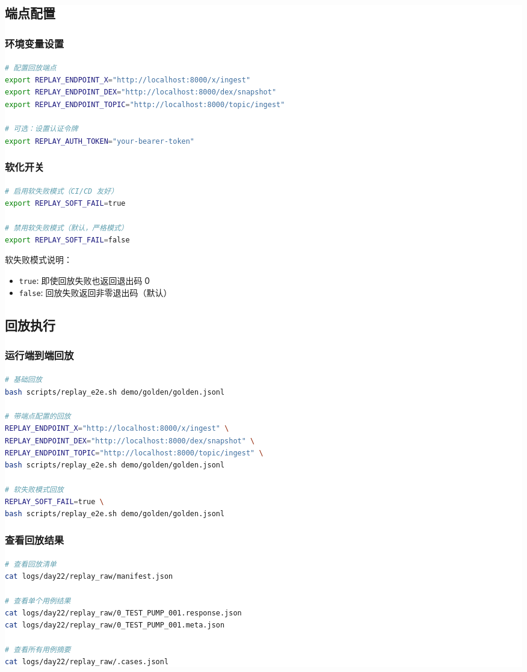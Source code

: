 ## 端点配置

### 环境变量设置
```bash
# 配置回放端点
export REPLAY_ENDPOINT_X="http://localhost:8000/x/ingest"
export REPLAY_ENDPOINT_DEX="http://localhost:8000/dex/snapshot"
export REPLAY_ENDPOINT_TOPIC="http://localhost:8000/topic/ingest"

# 可选：设置认证令牌
export REPLAY_AUTH_TOKEN="your-bearer-token"
```

### 软化开关
```bash
# 启用软失败模式（CI/CD 友好）
export REPLAY_SOFT_FAIL=true

# 禁用软失败模式（默认，严格模式）
export REPLAY_SOFT_FAIL=false
```

软失败模式说明：
- `true`: 即使回放失败也返回退出码 0
- `false`: 回放失败返回非零退出码（默认）

## 回放执行

### 运行端到端回放
```bash
# 基础回放
bash scripts/replay_e2e.sh demo/golden/golden.jsonl

# 带端点配置的回放
REPLAY_ENDPOINT_X="http://localhost:8000/x/ingest" \
REPLAY_ENDPOINT_DEX="http://localhost:8000/dex/snapshot" \
REPLAY_ENDPOINT_TOPIC="http://localhost:8000/topic/ingest" \
bash scripts/replay_e2e.sh demo/golden/golden.jsonl

# 软失败模式回放
REPLAY_SOFT_FAIL=true \
bash scripts/replay_e2e.sh demo/golden/golden.jsonl
```

### 查看回放结果
```bash
# 查看回放清单
cat logs/day22/replay_raw/manifest.json

# 查看单个用例结果
cat logs/day22/replay_raw/0_TEST_PUMP_001.response.json
cat logs/day22/replay_raw/0_TEST_PUMP_001.meta.json

# 查看所有用例摘要
cat logs/day22/replay_raw/.cases.jsonl
```
